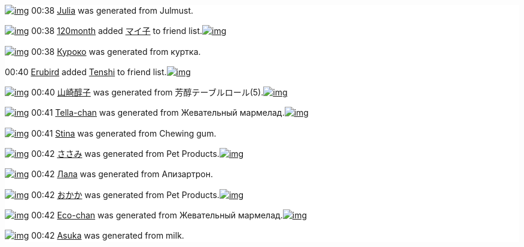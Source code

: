 [![img](http://img7.imageshack.us/img7/6223/2ikl.png)](http://www.barcodekanojo.com/kanojo/2554802/Julia) 00:38 [Julia](http://www.barcodekanojo.com/kanojo/2554802/Julia) was generated from Julmust.

[![img](http://img28.imageshack.us/img28/7364/3gcj.jpg)](http://www.barcodekanojo.com/user/406884/120month) 00:38 [120month](http://www.barcodekanojo.com/user/406884/120month) added [マイ子](http://www.barcodekanojo.com/kanojo/1032224/%E3%83%9E%E3%82%A4%E5%AD%90) to friend list.[![img](http://img4.imageshack.us/img4/8039/is8z.png)](http://www.barcodekanojo.com/kanojo/1032224/%E3%83%9E%E3%82%A4%E5%AD%90) 

[![img](http://img843.imageshack.us/img843/5576/losb.png)](http://www.barcodekanojo.com/kanojo/2554803/%D0%9A%D1%83%D1%80%D0%BE%D0%BA%D0%BE) 00:38 [Куроко](http://www.barcodekanojo.com/kanojo/2554803/%D0%9A%D1%83%D1%80%D0%BE%D0%BA%D0%BE) was generated from  куртка.

00:40 [Erubird](http://www.barcodekanojo.com/user/410091/Erubird) added [Tenshi](http://www.barcodekanojo.com/kanojo/2334977/Tenshi) to friend list.[![img](http://img690.imageshack.us/img690/9889/c8s0.png)](http://www.barcodekanojo.com/kanojo/2334977/Tenshi) 

[![img](http://img541.imageshack.us/img541/6176/9to8.png)](http://www.barcodekanojo.com/kanojo/2554804/%E5%B1%B1%E5%B4%8E%E9%86%87%E5%AD%90) 00:40 [山崎醇子](http://www.barcodekanojo.com/kanojo/2554804/%E5%B1%B1%E5%B4%8E%E9%86%87%E5%AD%90) was generated from 芳醇テーブルロール(5).[![img](http://img19.imageshack.us/img19/5858/63u8.jpg)](http://www.barcodekanojo.com/product_images/barcode/4650368/1381505976/%E8%8A%B3%E9%86%87%E3%83%86%E3%83%BC%E3%83%96%E3%83%AB%E3%83%AD%E3%83%BC%E3%83%AB%285%29.jpg) 

[![img](http://img96.imageshack.us/img96/4408/wjb5.png)](http://www.barcodekanojo.com/kanojo/2554805/Tella-chan) 00:41 [Tella-chan](http://www.barcodekanojo.com/kanojo/2554805/Tella-chan) was generated from Жевательный мармелад.[![img](http://img812.imageshack.us/img812/5056/nk1r.jpg)](http://www.barcodekanojo.com/product_images/barcode/5016224/1381506018/%D0%96%D0%B5%D0%B2%D0%B0%D1%82%D0%B5%D0%BB%D1%8C%D0%BD%D1%8B%D0%B9%20%D0%BC%D0%B0%D1%80%D0%BC%D0%B5%D0%BB%D0%B0%D0%B4.jpg) 

[![img](http://img837.imageshack.us/img837/9203/uifo.png)](http://www.barcodekanojo.com/kanojo/2554806/Stina) 00:41 [Stina](http://www.barcodekanojo.com/kanojo/2554806/Stina) was generated from Chewing gum.

[![img](http://img713.imageshack.us/img713/329/cg1q.png)](http://www.barcodekanojo.com/kanojo/2554807/%E3%81%95%E3%81%95%E3%81%BF) 00:42 [ささみ](http://www.barcodekanojo.com/kanojo/2554807/%E3%81%95%E3%81%95%E3%81%BF) was generated from Pet Products.[![img](http://img593.imageshack.us/img593/2668/iasi.jpg)](http://www.barcodekanojo.com/product_images/barcode/5016226/1381506092/Pet%20Products.jpg) 

[![img](http://img843.imageshack.us/img843/7480/q6hi.png)](http://www.barcodekanojo.com/kanojo/2554808/%D0%9B%D0%B0%D0%BB%D0%B0) 00:42 [Лала](http://www.barcodekanojo.com/kanojo/2554808/%D0%9B%D0%B0%D0%BB%D0%B0) was generated from Апизартрон.

[![img](http://img407.imageshack.us/img407/2011/b77s.png)](http://www.barcodekanojo.com/kanojo/2554809/%E3%81%8A%E3%81%8B%E3%81%8B) 00:42 [おかか](http://www.barcodekanojo.com/kanojo/2554809/%E3%81%8A%E3%81%8B%E3%81%8B) was generated from Pet Products.[![img](http://img692.imageshack.us/img692/9766/pndu.jpg)](http://www.barcodekanojo.com/product_images/barcode/5016228/1381506124/Pet%20Products.jpg) 

[![img](http://img823.imageshack.us/img823/129/d5qf.png)](http://www.barcodekanojo.com/kanojo/2554810/Eco-chan) 00:42 [Eco-chan](http://www.barcodekanojo.com/kanojo/2554810/Eco-chan) was generated from Жевательный мармелад.[![img](http://img96.imageshack.us/img96/15/r0c9.jpg)](http://www.barcodekanojo.com/product_images/barcode/5016229/1381506137/%D0%96%D0%B5%D0%B2%D0%B0%D1%82%D0%B5%D0%BB%D1%8C%D0%BD%D1%8B%D0%B9%20%D0%BC%D0%B0%D1%80%D0%BC%D0%B5%D0%BB%D0%B0%D0%B4.jpg) 

[![img](http://img823.imageshack.us/img823/6457/d6yq.png)](http://www.barcodekanojo.com/kanojo/2554811/Asuka) 00:42 [Asuka](http://www.barcodekanojo.com/kanojo/2554811/Asuka) was generated from milk.

